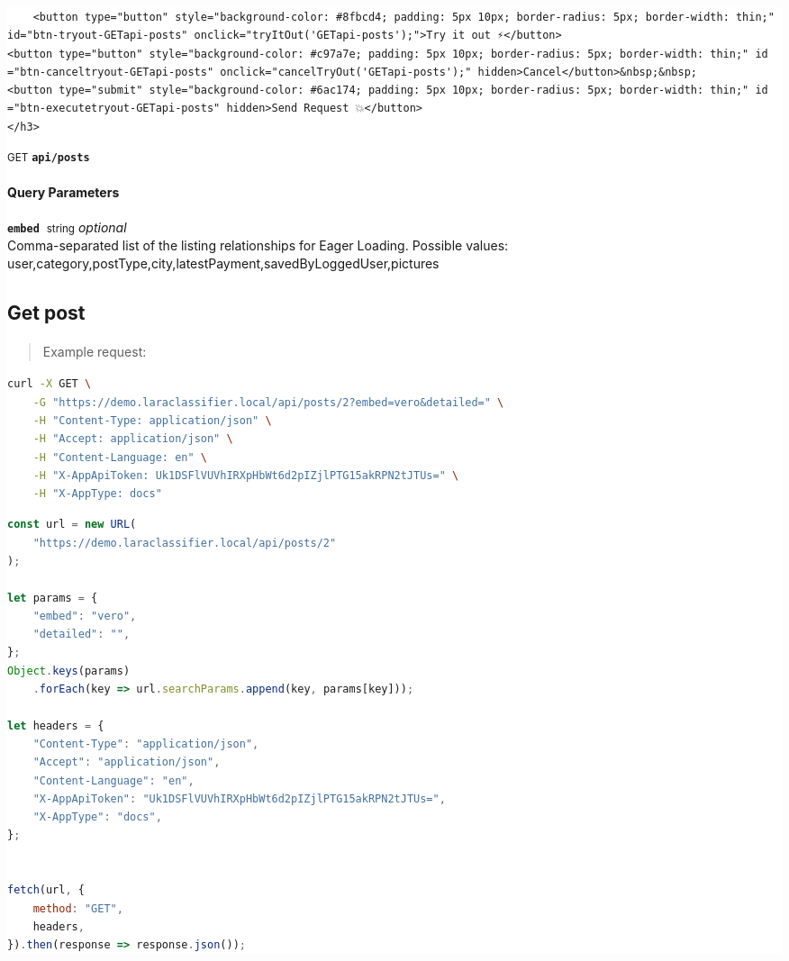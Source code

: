         <button type="button" style="background-color: #8fbcd4; padding: 5px 10px; border-radius: 5px; border-width: thin;" id="btn-tryout-GETapi-posts" onclick="tryItOut('GETapi-posts');">Try it out ⚡</button>
    <button type="button" style="background-color: #c97a7e; padding: 5px 10px; border-radius: 5px; border-width: thin;" id="btn-canceltryout-GETapi-posts" onclick="cancelTryOut('GETapi-posts');" hidden>Cancel</button>&nbsp;&nbsp;
    <button type="submit" style="background-color: #6ac174; padding: 5px 10px; border-radius: 5px; border-width: thin;" id="btn-executetryout-GETapi-posts" hidden>Send Request 💥</button>
    </h3>
<p>
<small class="badge badge-green">GET</small>
 <b><code>api/posts</code></b>
</p>
<h4 class="fancy-heading-panel"><b>Query Parameters</b></h4>
<p>
<b><code>embed</code></b>&nbsp;&nbsp;<small>string</small>     <i>optional</i> &nbsp;
<input type="text" name="embed" data-endpoint="GETapi-posts" data-component="query"  hidden>
<br>
Comma-separated list of the listing relationships for Eager Loading. Possible values: user,category,postType,city,latestPayment,savedByLoggedUser,pictures
</p>
</form>


## Get post




> Example request:

```bash
curl -X GET \
    -G "https://demo.laraclassifier.local/api/posts/2?embed=vero&detailed=" \
    -H "Content-Type: application/json" \
    -H "Accept: application/json" \
    -H "Content-Language: en" \
    -H "X-AppApiToken: Uk1DSFlVUVhIRXpHbWt6d2pIZjlPTG15akRPN2tJTUs=" \
    -H "X-AppType: docs"
```

```javascript
const url = new URL(
    "https://demo.laraclassifier.local/api/posts/2"
);

let params = {
    "embed": "vero",
    "detailed": "",
};
Object.keys(params)
    .forEach(key => url.searchParams.append(key, params[key]));

let headers = {
    "Content-Type": "application/json",
    "Accept": "application/json",
    "Content-Language": "en",
    "X-AppApiToken": "Uk1DSFlVUVhIRXpHbWt6d2pIZjlPTG15akRPN2tJTUs=",
    "X-AppType": "docs",
};


fetch(url, {
    method: "GET",
    headers,
}).then(response => response.json());
```